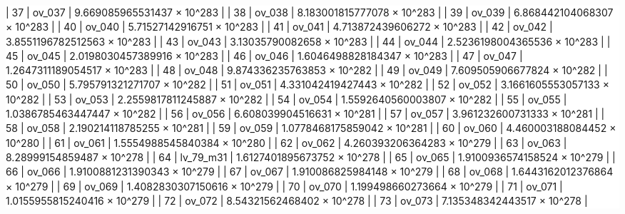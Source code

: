 | 37 | ov_037 | 9.669085965531437 × 10^283 |
| 38 | ov_038 | 8.183001815777078 × 10^283 |
| 39 | ov_039 | 6.868442104068307 × 10^283 |
| 40 | ov_040 | 5.71527142916751 × 10^283 |
| 41 | ov_041 | 4.713872439606272 × 10^283 |
| 42 | ov_042 | 3.8551196782512563 × 10^283 |
| 43 | ov_043 | 3.13035790082658 × 10^283 |
| 44 | ov_044 | 2.5236198004365536 × 10^283 |
| 45 | ov_045 | 2.0198030457389916 × 10^283 |
| 46 | ov_046 | 1.6046498828184347 × 10^283 |
| 47 | ov_047 | 1.2647311189054517 × 10^283 |
| 48 | ov_048 | 9.874336235763853 × 10^282 |
| 49 | ov_049 | 7.609505906677824 × 10^282 |
| 50 | ov_050 | 5.795791321271707 × 10^282 |
| 51 | ov_051 | 4.331042419427443 × 10^282 |
| 52 | ov_052 | 3.1661605553057133 × 10^282 |
| 53 | ov_053 | 2.2559817811245887 × 10^282 |
| 54 | ov_054 | 1.5592640560003807 × 10^282 |
| 55 | ov_055 | 1.0386785463447447 × 10^282 |
| 56 | ov_056 | 6.608039904516631 × 10^281 |
| 57 | ov_057 | 3.961232600731333 × 10^281 |
| 58 | ov_058 | 2.190214118785255 × 10^281 |
| 59 | ov_059 | 1.0778468175859042 × 10^281 |
| 60 | ov_060 | 4.460003188084452 × 10^280 |
| 61 | ov_061 | 1.5554988545840384 × 10^280 |
| 62 | ov_062 | 4.260393206364283 × 10^279 |
| 63 | ov_063 | 8.28999154859487 × 10^278 |
| 64 | lv_79_m31 | 1.6127401895673752 × 10^278 |
| 65 | ov_065 | 1.9100936574158524 × 10^279 |
| 66 | ov_066 | 1.9100881231390343 × 10^279 |
| 67 | ov_067 | 1.910086825984148 × 10^279 |
| 68 | ov_068 | 1.6443162012376864 × 10^279 |
| 69 | ov_069 | 1.4082830307150616 × 10^279 |
| 70 | ov_070 | 1.199498660273664 × 10^279 |
| 71 | ov_071 | 1.0155955815240416 × 10^279 |
| 72 | ov_072 | 8.54321562468402 × 10^278 |
| 73 | ov_073 | 7.135348342443517 × 10^278 |